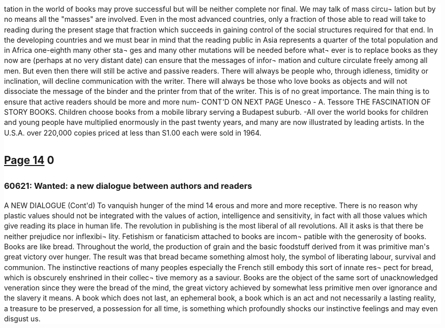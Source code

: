 tation in the world of books may prove successful but will
be neither complete nor final. We may talk of mass circu¬
lation but by no means all the "masses" are involved. Even
in the most advanced countries, only a fraction of those
able to read will take to reading during the present stage
that fraction which succeeds in gaining control of the
social structures required for that end.
In the developing countries and we must bear in mind
that the reading public in Asia represents a quarter of the
total population and in Africa one-eighth many other sta¬
ges and many other mutations will be needed before what¬
ever is to replace books as they now are (perhaps at no
very distant date) can ensure that the messages of infor¬
mation and culture circulate freely among all men.
But even then there will still be active and passive
readers. There will always be people who, through idleness,
timidity or inclination, will decline communication with the
writer. There will always be those who love books as
objects and will not dissociate the message of the binder
and the printer from that of the writer.
This is of no great importance. The main thing is to
ensure that active readers should be more and more num-
CONT'D ON NEXT PAGE
Unesco - A. Tessore
THE FASCINATION OF STORY BOOKS. Children choose books from a mobile library
serving a Budapest suburb. -All over the world books for children and young people have
multiplied enormously in the past twenty years, and many are now illustrated by leading artists.
In the U.S.A. over 220,000 copies priced at less than S1.00 each were sold in 1964.

## [Page 14](https://demo.humlab.umu.se/courier/060619engo.pdf#page=14) 0

### 60621: Wanted: a new dialogue between authors and readers

A NEW DIALOGUE (Cont'd)
To vanquish hunger
of the mind
14
erous and more and more receptive. There is no reason
why plastic values should not be integrated with the values
of action, intelligence and sensitivity, in fact with all those
values which give reading its place in human life. The
revolution in publishing is the most liberal of all revolutions.
All it asks is that there be neither prejudice nor inflexibi¬
lity. Fetishism or fanaticism attached to books are incom¬
patible with the generosity of books. Books are like bread.
Throughout the world, the production of grain and the basic
foodstuff derived from it was primitive man's great victory
over hunger. The result was that bread became something
almost holy, the symbol of liberating labour, survival and
communion. The instinctive reactions of many peoples
especially the French still embody this sort of innate res¬
pect for bread, which is obscurely enshrined in their collec¬
tive memory as a saviour.
Books are the object of the same sort of unacknowledged
veneration since they were the bread of the mind, the great
victory achieved by somewhat less primitive men over
ignorance and the slavery it means. A book which does
not last, an ephemeral book, a book which is an act and
not necessarily a lasting reality, a treasure to be preserved,
a possession for all time, is something which profoundly
shocks our instinctive feelings and may even disgust us.